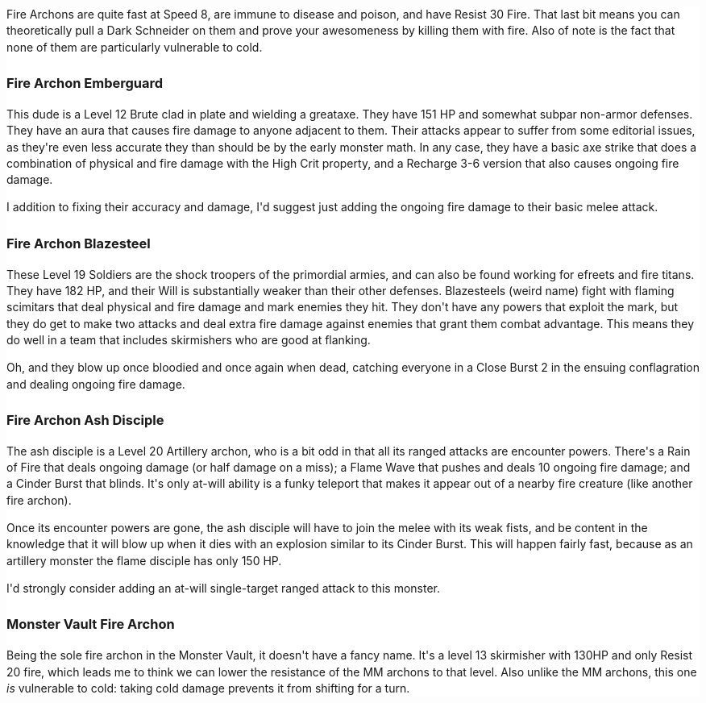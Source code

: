 Fire Archons are quite fast at Speed 8, are immune to disease and poison, and
have Resist 30 Fire. That last bit means you can theoretically pull a Dark
Schneider on them and prove your awesomeness by killing them with fire. Also of
note is the fact that none of them are particularly vulnerable to cold.


### Fire Archon Emberguard

This dude is a Level 12 Brute clad in plate and wielding a greataxe. They have
151 HP and somewhat subpar non-armor defenses. They have an aura that causes
fire damage to anyone adjacent to them. Their attacks appear to suffer from some
editorial issues, as they're even less accurate they than should be by the early
monster math. In any case, they have a basic axe strike that does a combination
of physical and fire damage with the High Crit property, and a Recharge 3-6
version that also causes ongoing fire damage.

I addition to fixing their accuracy and damage, I'd suggest just adding the
ongoing fire damage to their basic melee attack.


### Fire Archon Blazesteel

These Level 19 Soldiers are the shock troopers of the primordial armies, and can
also be found working for efreets and fire titans. They have 182 HP, and their
Will is substantially weaker than their other defenses. Blazesteels (weird name)
fight with flaming scimitars that deal physical and fire damage and mark enemies
they hit. They don't have any powers that exploit the mark, but they do get to
make two attacks and deal extra fire damage against enemies that grant them
combat advantage. This means they do well in a team that includes skirmishers
who are good at flanking.

Oh, and they blow up once bloodied and once again when dead, catching everyone
in a Close Burst 2 in the ensuing conflagration and dealing ongoing fire damage.


### Fire Archon Ash Disciple

The ash disciple is a Level 20 Artillery archon, who is a bit odd in that all
its ranged attacks are encounter powers. There's a Rain of Fire that deals
ongoing damage (or half damage on a miss); a Flame Wave that pushes and deals 10
ongoing fire damage; and a Cinder Burst that blinds. It's only at-will ability
is a funky teleport that makes it appear out of a nearby fire creature (like
another fire archon).

Once its encounter powers are gone, the ash disciple will have to join the
melee with its weak fists, and be content in the knowledge that it will blow up
when it dies with an explosion similar to its Cinder Burst. This will happen
fairly fast, because as an artillery monster the flame disciple has only 150 HP.

I'd strongly consider adding an at-will single-target ranged attack to this
monster.

### Monster Vault Fire Archon

Being the sole fire archon in the Monster Vault, it doesn't have a fancy
name. It's a level 13 skirmisher with 130HP and only Resist 20 fire, which leads
me to think we can lower the resistance of the MM archons to that level. Also
unlike the MM archons, this one _is_ vulnerable to cold: taking cold damage
prevents it from shifting for a turn.
